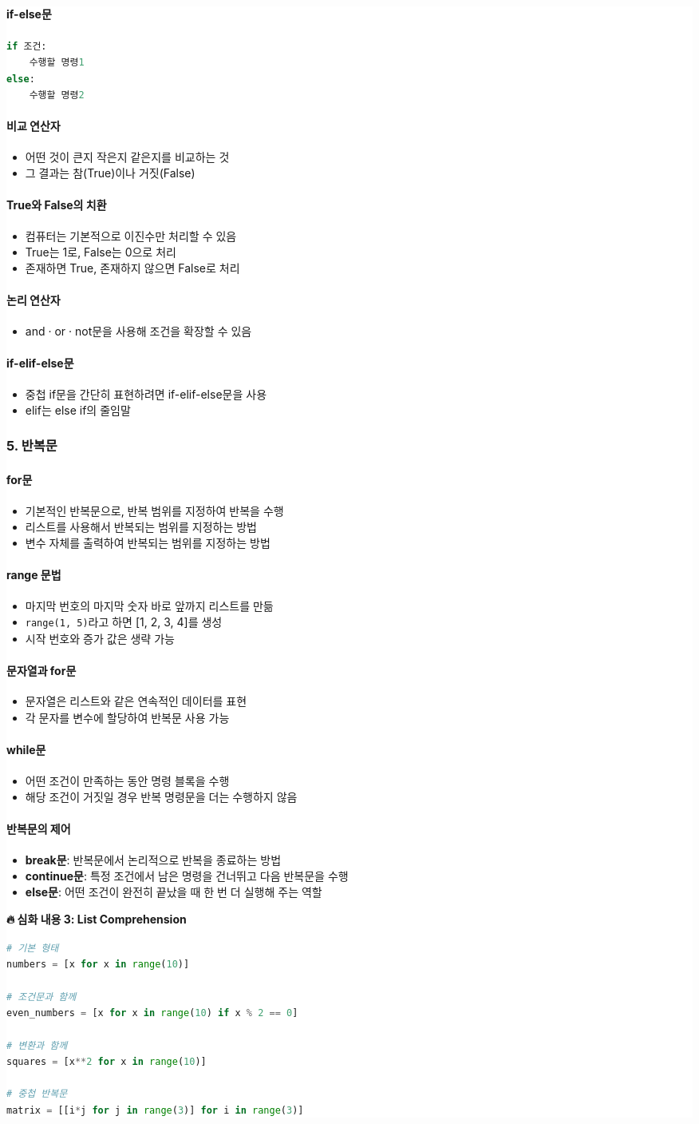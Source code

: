 #### if-else문
```python
if 조건:
    수행할 명령1
else:
    수행할 명령2
```

#### 비교 연산자
- 어떤 것이 큰지 작은지 같은지를 비교하는 것
- 그 결과는 참(True)이나 거짓(False)

#### True와 False의 치환
- 컴퓨터는 기본적으로 이진수만 처리할 수 있음
- True는 1로, False는 0으로 처리
- 존재하면 True, 존재하지 않으면 False로 처리

#### 논리 연산자
- and · or · not문을 사용해 조건을 확장할 수 있음

#### if-elif-else문
- 중첩 if문을 간단히 표현하려면 if-elif-else문을 사용
- elif는 else if의 줄임말

### 5. 반복문

#### for문
- 기본적인 반복문으로, 반복 범위를 지정하여 반복을 수행
- 리스트를 사용해서 반복되는 범위를 지정하는 방법
- 변수 자체를 출력하여 반복되는 범위를 지정하는 방법

#### range 문법
- 마지막 번호의 마지막 숫자 바로 앞까지 리스트를 만듦
- `range(1, 5)`라고 하면 [1, 2, 3, 4]를 생성
- 시작 번호와 증가 값은 생략 가능

#### 문자열과 for문
- 문자열은 리스트와 같은 연속적인 데이터를 표현
- 각 문자를 변수에 할당하여 반복문 사용 가능

#### while문
- 어떤 조건이 만족하는 동안 명령 블록을 수행
- 해당 조건이 거짓일 경우 반복 명령문을 더는 수행하지 않음

#### 반복문의 제어
- **break문**: 반복문에서 논리적으로 반복을 종료하는 방법
- **continue문**: 특정 조건에서 남은 명령을 건너뛰고 다음 반복문을 수행
- **else문**: 어떤 조건이 완전히 끝났을 때 한 번 더 실행해 주는 역할

**🔥 심화 내용 3: List Comprehension**
```python
# 기본 형태
numbers = [x for x in range(10)]

# 조건문과 함께
even_numbers = [x for x in range(10) if x % 2 == 0]

# 변환과 함께
squares = [x**2 for x in range(10)]

# 중첩 반복문
matrix = [[i*j for j in range(3)] for i in range(3)]
```
